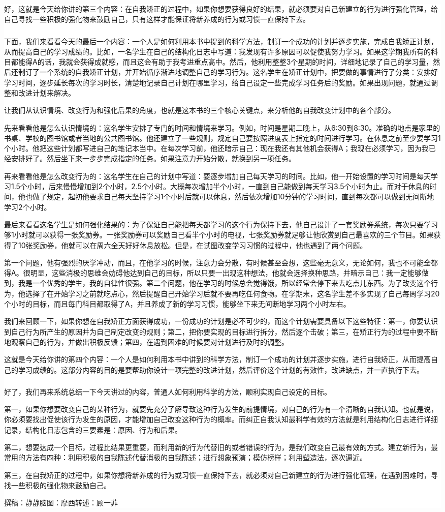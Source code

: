 好，这就是今天给你讲的第三个内容：在自我矫正的过程中，如果你想要获得良好的结果，就必须要对自己新建立的行为进行强化管理，给自己寻找一些积极的强化物来鼓励自己，只有这样才能保证将新养成的行为或习惯一直保持下去。

###  



下面，我们来看看今天的最后一个内容：一个人是如何利用本书中提到的科学方法，制订一个成功的计划并逐步实施，完成自我矫正计划，从而提高自己的学习成绩的。比如，一名学生在自己的结构化日志中写道：我发现有许多原因可以促使我努力学习。如果这学期我所有的科目都能得A的话，我就会获得成就感，而且这会有助于我考进重点高中。然后，他利用整整3个星期的时间，详细地记录了自己的学习量，然后还制订了一个系统的自我矫正计划，并开始循序渐进地调整自己的学习行为。这名学生在矫正计划中，把要做的事情进行了分类：安排好学习时间，逐步延长每次的学习时长，清楚地记录自己计划在哪里学习，给自己设定一些完成学习任务后的奖励。如果出现问题，就通过调整和改进计划来解决。

让我们从认识情境、改变行为和强化后果的角度，也就是这本书的三个核心关键点，来分析他的自我改变计划中的各个部分。

先来看看他是怎么认识情境的：这名学生安排了专门的时间和情境来学习。例如，时间是星期二晚上，从6:30到8:30。准确的地点是家里的书桌、学校的图书馆或者当地的公共图书馆。他还建立了一些规则，规定自己要按照进度表上指定的时间进行学习。在休息之前至少要学习1个小时。他把这些计划都写进自己的笔记本当中。在每次学习前，他还暗示自己：现在我还有其他机会获得A；我现在必须学习，因为我已经安排好了。然后坐下来一步步完成指定的任务。如果注意力开始分散，就换到另一项任务。

再来看看他是怎么改变行为的：这名学生在自己的计划中写道：要逐步增加自己每天学习的时间。比如，他一开始设置的学习时间是每天学习1.5个小时，后来慢慢增加到2个小时，2.5个小时。大概每次增加半个小时，一直到自己能做到每天学习3.5个小时为止。而对于休息的时间，他也做了规定，起初他要求自己每天坚持学习1个小时后就可以休息，然后依次增加10分钟的学习时间，直到每次都可以做到无间断地学习2个小时。

最后来看看这名学生是如何强化结果的：为了保证自己能把每天都学习的这个行为保持下去，他自己设计了一套奖励券系统，每次只要学习够1小时就可以获得一张奖励券。一张奖励券可以奖励自己看半个小时的电视，七张奖励券就足够让他欣赏到自己最喜欢的三个节目。如果获得了10张奖励券，他就可以在周六全天好好休息放松。但是，在试图改变学习习惯的过程中，他也遇到了两个问题。

第一个问题，他有强烈的厌学冲动，而且，在他学习的时候，注意力会分散，有时候甚至会想，这些毫无意义，无论如何，我也不可能全都得A。很明显，这些消极的思维会妨碍他达到自己的目标，所以只要一出现这种想法，他就会选择换种思路，并暗示自己：我一定能够做到，我是一个优秀的学生，我的自律性很强。第二个问题，他在学习的时候总会觉得饿，所以经常会停下来去吃点儿东西。为了改变这个行为，他选择了在开始学习之前就吃点心，然后提醒自己开始学习后就不要再吃任何食物。在学期末，这名学生差不多实现了自己每周学习20个小时的目标，而且每门科目都取得了A，并且养成了新的学习习惯，能够坐下来无间断地学习两个小时左右。

我们来回顾一下，如果你想在自我矫正方面获得成功，一份成功的计划是必不可少的，而这个计划需要具备以下这些特征：第一，你要认识到自己行为所产生的原因并为自己制定改变的规则；第二，把你要实现的目标进行拆分，然后逐个击破；第三，在矫正行为的过程中要不断地观察自己的行为，并做出积极反馈；第四，在遇到困难的时候要对计划进行及时的调整。

这就是今天给你讲的第四个内容：一个人是如何利用本书中讲到的科学方法，制订一个成功的计划并逐步实施，进行自我矫正，从而提高自己的学习成绩的。这部分内容的目的是要帮助你设计一项完整的改进计划，然后评价这个计划的有效性，改进缺点，并一直执行下去。

###  



好了，我们再来系统总结一下今天讲过的内容，普通人如何利用科学的方法，顺利实现自己设定的目标。

第一，如果你想要改变自己的某种行为，就要先充分了解导致这种行为发生的前提情境，对自己的行为有一个清晰的自我认知。也就是说，你必须要找出促使该行为发生的原因，才能增加自己改变这种行为的概率。而纠正自我认知最科学有效的方法就是利用结构化日志进行详细记录，结构化日志包含的三要素是：原因、行为和后果。

第二，想要达成一个目标，过程比结果更重要，而利用新的行为代替旧的或者错误的行为，是我们改变自己最有效的方式。建立新行为，最常用的方法有四种：利用积极的自我陈述代替消极的自我陈述；进行想象预演；模仿榜样；利用塑造法，逐次逼近。

第三，在自我矫正的过程中，如果你想将新养成的行为或习惯一直保持下去，就必须对自己新建立的行为进行强化管理，在遇到困难时，寻找一些积极的强化物来鼓励自己。

撰稿：静静脑图：摩西转述：顾一菲

